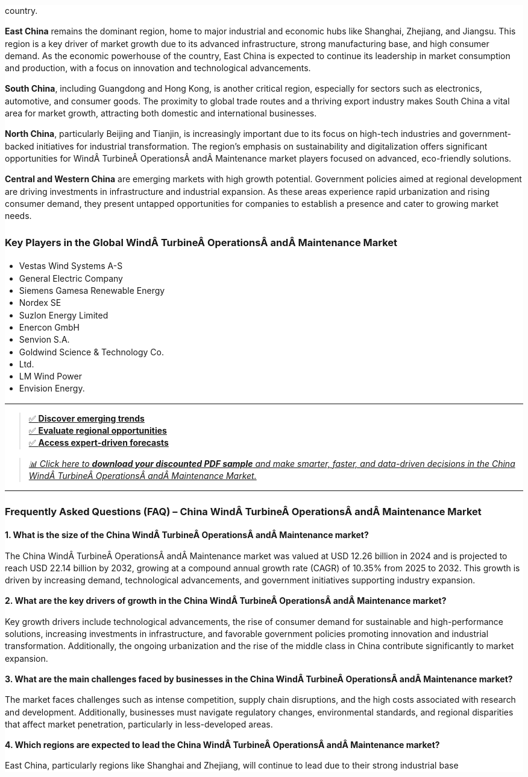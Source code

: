country.</p><p class="" data-start="351" data-end="799"><strong data-start="351" data-end="365">East China</strong> remains the dominant region, home to major industrial and economic hubs like Shanghai, Zhejiang, and Jiangsu. This region is a key driver of market growth due to its advanced infrastructure, strong manufacturing base, and high consumer demand. As the economic powerhouse of the country, East China is expected to continue its leadership in market consumption and production, with a focus on innovation and technological advancements.</p><p class="" data-start="801" data-end="1129"><strong data-start="801" data-end="816">South China</strong>, including Guangdong and Hong Kong, is another critical region, especially for sectors such as electronics, automotive, and consumer goods. The proximity to global trade routes and a thriving export industry makes South China a vital area for market growth, attracting both domestic and international businesses.</p><p class="" data-start="1131" data-end="1474"><strong data-start="1131" data-end="1146">North China</strong>, particularly Beijing and Tianjin, is increasingly important due to its focus on high-tech industries and government-backed initiatives for industrial transformation. The region&rsquo;s emphasis on sustainability and digitalization offers significant opportunities for WindÂ TurbineÂ OperationsÂ andÂ Maintenance market players focused on advanced, eco-friendly solutions.</p><p class="" data-start="1476" data-end="1854"><strong data-start="1476" data-end="1505">Central and Western China</strong> are emerging markets with high growth potential. Government policies aimed at regional development are driving investments in infrastructure and industrial expansion. As these areas experience rapid urbanization and rising consumer demand, they present untapped opportunities for companies to establish a presence and cater to growing market needs.</p><p class="" data-start="1856" data-end="2046"><h3>Key Players in the Global WindÂ TurbineÂ OperationsÂ andÂ Maintenance Market </h3><ul><li>Vestas Wind Systems A-S</li><li>General Electric Company</li><li>Siemens Gamesa Renewable Energy</li><li>Nordex SE</li><li>Suzlon Energy Limited</li><li>Enercon GmbH</li><li>Senvion S.A.</li><li>Goldwind Science & Technology Co.</li><li>Ltd.</li><li>LM Wind Power</li><li>Envision Energy.</li></ul></p><hr /><blockquote><p><a href="https://www.marketresearchintellect.com/ask-for-discount/?rid=999756&amp;utm_source=Github-China&amp;utm_medium=808">✅ <strong data-start="617" data-end="645">Discover emerging trends</strong></a><br data-start="645" data-end="648" /><a href="https://www.marketresearchintellect.com/ask-for-discount/?rid=999756&amp;utm_source=Github-China&amp;utm_medium=808"> ✅ <strong data-start="650" data-end="685">Evaluate regional opportunities</strong></a><br data-start="685" data-end="688" /><a href="https://www.marketresearchintellect.com/ask-for-discount/?rid=999756&amp;utm_source=Github-China&amp;utm_medium=808"> ✅ <strong data-start="690" data-end="724">Access expert-driven forecasts</strong></a></p></blockquote><blockquote><p class="" data-start="728" data-end="864"><a href="https://www.marketresearchintellect.com/ask-for-discount/?rid=999756&amp;utm_source=Github-China&amp;utm_medium=808"><em>📊 Click&nbsp;here to <strong data-start="746" data-end="785">download your discounted PDF sample</strong> and make smarter, faster, and data-driven decisions in the China WindÂ TurbineÂ OperationsÂ andÂ Maintenance Market.</em></a></p></blockquote><hr /><h3 class="" data-start="169" data-end="229"><strong data-start="173" data-end="229">Frequently Asked Questions (FAQ) &ndash; China WindÂ TurbineÂ OperationsÂ andÂ Maintenance Market</strong></h3><p class="" data-start="231" data-end="601"><strong data-start="231" data-end="280">1. What is the size of the China WindÂ TurbineÂ OperationsÂ andÂ Maintenance market?</strong></p><p class="" data-start="231" data-end="601">The China WindÂ TurbineÂ OperationsÂ andÂ Maintenance market was valued at USD 12.26 billion in 2024 and is projected to reach USD 22.14 billion by 2032, growing at a compound annual growth rate (CAGR) of 10.35% from 2025 to 2032. This growth is driven by increasing demand, technological advancements, and government initiatives supporting industry expansion.</p><p class="" data-start="603" data-end="1058"><strong data-start="603" data-end="670">2. What are the key drivers of growth in the China WindÂ TurbineÂ OperationsÂ andÂ Maintenance market?</strong></p><p class="" data-start="603" data-end="1058">Key growth drivers include technological advancements, the rise of consumer demand for sustainable and high-performance solutions, increasing investments in infrastructure, and favorable government policies promoting innovation and industrial transformation. Additionally, the ongoing urbanization and the rise of the middle class in China contribute significantly to market expansion.</p><p class="" data-start="1060" data-end="1466"><strong data-start="1060" data-end="1141">3. What are the main challenges faced by businesses in the China WindÂ TurbineÂ OperationsÂ andÂ Maintenance market?</strong></p><p class="" data-start="1060" data-end="1466">The market faces challenges such as intense competition, supply chain disruptions, and the high costs associated with research and development. Additionally, businesses must navigate regulatory changes, environmental standards, and regional disparities that affect market penetration, particularly in less-developed areas.</p><p class="" data-start="1468" data-end="1949"><strong data-start="1468" data-end="1532">4. Which regions are expected to lead the China WindÂ TurbineÂ OperationsÂ andÂ Maintenance market?</strong></p><p class="" data-start="1468" data-end="1949">East China, particularly regions like Shanghai and Zhejiang, will continue to lead due to their strong industrial base